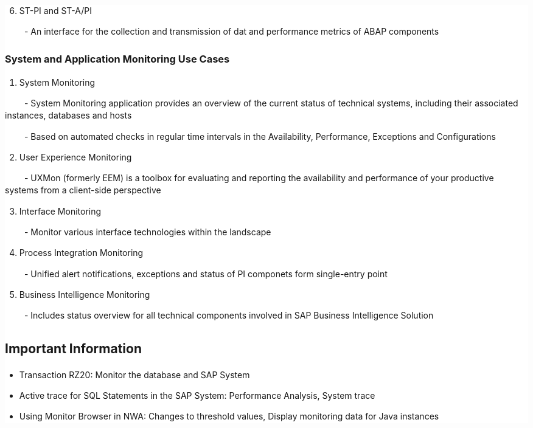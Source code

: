 6. ST-PI and ST-A/PI

&emsp;&emsp; - An interface for the collection and transmission of dat and performance metrics of ABAP components

### System and Application Monitoring Use Cases

1. System Monitoring

&emsp;&emsp; - System Monitoring application provides an overview of the current status of technical systems, including their associated instances, databases and hosts

&emsp;&emsp; - Based on automated checks in regular time intervals in the Availability, Performance, Exceptions and Configurations

2. User Experience Monitoring

&emsp;&emsp; - UXMon (formerly EEM) is a toolbox for evaluating and reporting the availability and performance of your productive systems from a client-side perspective

3. Interface Monitoring

&emsp;&emsp; - Monitor various interface technologies within the landscape

4. Process Integration Monitoring

&emsp;&emsp; - Unified alert notifications, exceptions and status of PI componets form single-entry point

5. Business Intelligence Monitoring

&emsp;&emsp; - Includes status overview for all technical components involved in SAP Business Intelligence Solution

## Important Information

- Transaction RZ20: Monitor the database and SAP System

- Active trace for SQL Statements in the SAP System: Performance Analysis, System trace

- Using Monitor Browser in NWA: Changes to threshold values, Display monitoring data for Java instances
